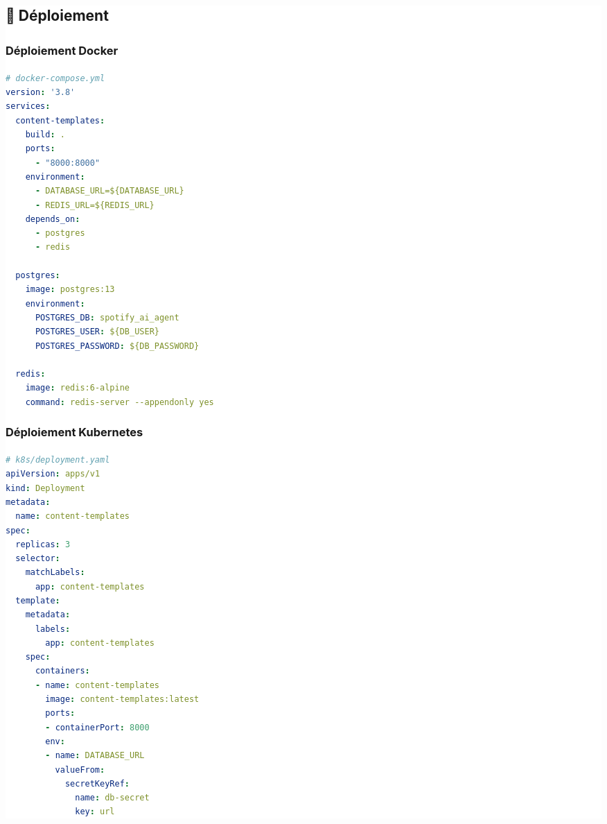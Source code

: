 ## 🚀 Déploiement

### Déploiement Docker

```yaml
# docker-compose.yml
version: '3.8'
services:
  content-templates:
    build: .
    ports:
      - "8000:8000"
    environment:
      - DATABASE_URL=${DATABASE_URL}
      - REDIS_URL=${REDIS_URL}
    depends_on:
      - postgres
      - redis
      
  postgres:
    image: postgres:13
    environment:
      POSTGRES_DB: spotify_ai_agent
      POSTGRES_USER: ${DB_USER}
      POSTGRES_PASSWORD: ${DB_PASSWORD}
      
  redis:
    image: redis:6-alpine
    command: redis-server --appendonly yes
```

### Déploiement Kubernetes

```yaml
# k8s/deployment.yaml
apiVersion: apps/v1
kind: Deployment
metadata:
  name: content-templates
spec:
  replicas: 3
  selector:
    matchLabels:
      app: content-templates
  template:
    metadata:
      labels:
        app: content-templates
    spec:
      containers:
      - name: content-templates
        image: content-templates:latest
        ports:
        - containerPort: 8000
        env:
        - name: DATABASE_URL
          valueFrom:
            secretKeyRef:
              name: db-secret
              key: url
```

